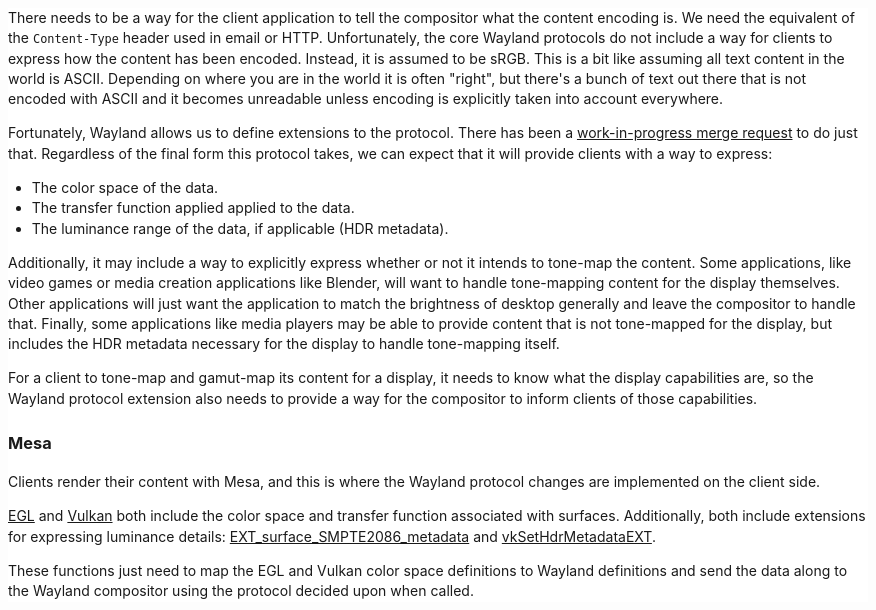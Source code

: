 There needs to be a way for the client application to tell the compositor what
the content encoding is. We need the equivalent of the `Content-Type` header
used in email or HTTP. Unfortunately, the core Wayland protocols do not include
a way for clients to express how the content has been encoded. Instead, it is
assumed to be sRGB. This is a bit like assuming all text content in the world
is ASCII. Depending on where you are in the world it is often "right", but
there's a bunch of text out there that is not encoded with ASCII and it becomes
unreadable unless encoding is explicitly taken into account everywhere.

Fortunately, Wayland allows us to define extensions to the protocol. There has
been a [work-in-progress merge
request](https://gitlab.freedesktop.org/wayland/wayland-protocols/-/merge_requests/14)
to do just that. Regardless of the final form this protocol takes, we can
expect that it will provide clients with a way to express:

- The color space of the data.
- The transfer function applied applied to the data.
- The luminance range of the data, if applicable (HDR metadata).

Additionally, it may include a way to explicitly express whether or not it
intends to tone-map the content. Some applications, like video games or media
creation applications like Blender, will want to handle tone-mapping content
for the display themselves. Other applications will just want the application
to match the brightness of desktop generally and leave the compositor to handle
that. Finally, some applications like media players may be able to provide
content that is not tone-mapped for the display, but includes the HDR metadata
necessary for the display to handle tone-mapping itself.

For a client to tone-map and gamut-map its content for a display, it needs to
know what the display capabilities are, so the Wayland protocol extension also
needs to provide a way for the compositor to inform clients of those
capabilities.

### Mesa

Clients render their content with Mesa, and this is where the Wayland protocol
changes are implemented on the client side.

[EGL](https://www.khronos.org/registry/EGL/sdk/docs/man/html/eglCreatePlatformWindowSurface.xhtml)
and
[Vulkan](https://www.khronos.org/registry/vulkan/specs/1.2-extensions/html/vkspec.html#_wsi_swapchain)
both include the color space and transfer function associated with surfaces.
Additionally, both include extensions for expressing luminance details:
[EXT_surface_SMPTE2086_metadata](https://www.khronos.org/registry/EGL/extensions/EXT/EGL_EXT_surface_SMPTE2086_metadata.txt)
and
[vkSetHdrMetadataEXT](https://www.khronos.org/registry/vulkan/specs/1.2-extensions/html/vkspec.html#_hdr_metadata).

These functions just need to map the EGL and Vulkan color space definitions to
Wayland definitions and send the data along to the Wayland compositor using the
protocol decided upon when called.
